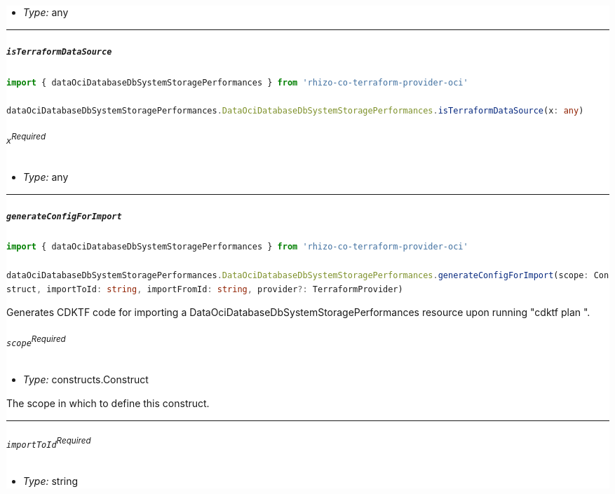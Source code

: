 - *Type:* any

---

##### `isTerraformDataSource` <a name="isTerraformDataSource" id="rhizo-co-terraform-provider-oci.dataOciDatabaseDbSystemStoragePerformances.DataOciDatabaseDbSystemStoragePerformances.isTerraformDataSource"></a>

```typescript
import { dataOciDatabaseDbSystemStoragePerformances } from 'rhizo-co-terraform-provider-oci'

dataOciDatabaseDbSystemStoragePerformances.DataOciDatabaseDbSystemStoragePerformances.isTerraformDataSource(x: any)
```

###### `x`<sup>Required</sup> <a name="x" id="rhizo-co-terraform-provider-oci.dataOciDatabaseDbSystemStoragePerformances.DataOciDatabaseDbSystemStoragePerformances.isTerraformDataSource.parameter.x"></a>

- *Type:* any

---

##### `generateConfigForImport` <a name="generateConfigForImport" id="rhizo-co-terraform-provider-oci.dataOciDatabaseDbSystemStoragePerformances.DataOciDatabaseDbSystemStoragePerformances.generateConfigForImport"></a>

```typescript
import { dataOciDatabaseDbSystemStoragePerformances } from 'rhizo-co-terraform-provider-oci'

dataOciDatabaseDbSystemStoragePerformances.DataOciDatabaseDbSystemStoragePerformances.generateConfigForImport(scope: Construct, importToId: string, importFromId: string, provider?: TerraformProvider)
```

Generates CDKTF code for importing a DataOciDatabaseDbSystemStoragePerformances resource upon running "cdktf plan <stack-name>".

###### `scope`<sup>Required</sup> <a name="scope" id="rhizo-co-terraform-provider-oci.dataOciDatabaseDbSystemStoragePerformances.DataOciDatabaseDbSystemStoragePerformances.generateConfigForImport.parameter.scope"></a>

- *Type:* constructs.Construct

The scope in which to define this construct.

---

###### `importToId`<sup>Required</sup> <a name="importToId" id="rhizo-co-terraform-provider-oci.dataOciDatabaseDbSystemStoragePerformances.DataOciDatabaseDbSystemStoragePerformances.generateConfigForImport.parameter.importToId"></a>

- *Type:* string
